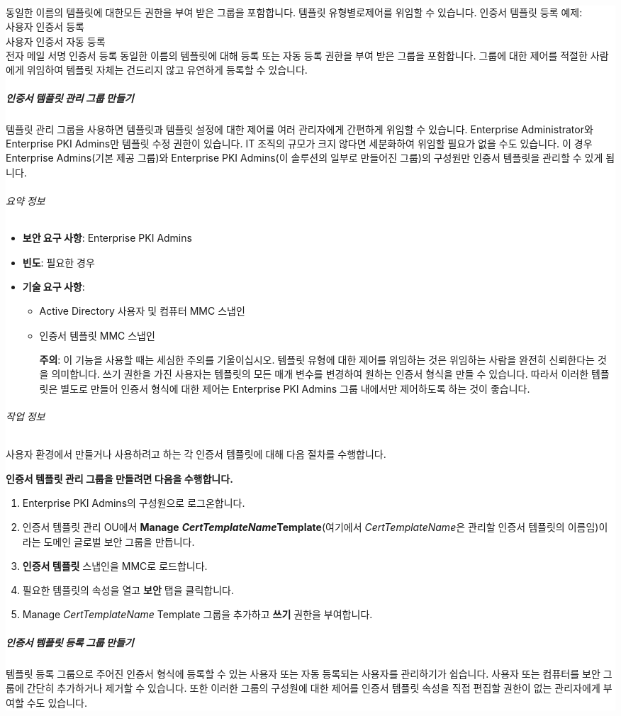 <td style="border:1px solid black;">동일한 이름의 템플릿에 대한모든 권한을 부여 받은 그룹을 포함합니다. 템플릿 유형별로제어를 위임할 수 있습니다.</td>
</tr>
<tr class="even">
<td style="border:1px solid black;">인증서 템플릿 등록</td>
<td style="border:1px solid black;">예제:<br />
사용자 인증서 등록<br />
사용자 인증서 자동 등록<br />
전자 메일 서명 인증서 등록</td>
<td style="border:1px solid black;">동일한 이름의 템플릿에 대해 등록 또는 자동 등록 권한을 부여 받은 그룹을 포함합니다. 그룹에 대한 제어를 적절한 사람에게 위임하여 템플릿 자체는 건드리지 않고 유연하게 등록할 수 있습니다.</td>
</tr>
</tbody>
</table>
  
##### 인증서 템플릿 관리 그룹 만들기
  
템플릿 관리 그룹을 사용하면 템플릿과 템플릿 설정에 대한 제어를 여러 관리자에게 간편하게 위임할 수 있습니다. Enterprise Administrator와 Enterprise PKI Admins만 템플릿 수정 권한이 있습니다. IT 조직의 규모가 크지 않다면 세분화하여 위임할 필요가 없을 수도 있습니다. 이 경우 Enterprise Admins(기본 제공 그룹)와 Enterprise PKI Admins(이 솔루션의 일부로 만들어진 그룹)의 구성원만 인증서 템플릿을 관리할 수 있게 됩니다.
  
###### 요약 정보
  
-   **보안 요구 사항**: Enterprise PKI Admins
  
-   **빈도**: 필요한 경우
  
-   **기술 요구 사항**:
  
    -   Active Directory 사용자 및 컴퓨터 MMC 스냅인
  
    -   인증서 템플릿 MMC 스냅인
  
        **주의**: 이 기능을 사용할 때는 세심한 주의를 기울이십시오. 템플릿 유형에 대한 제어를 위임하는 것은 위임하는 사람을 완전히 신뢰한다는 것을 의미합니다. 쓰기 권한을 가진 사용자는 템플릿의 모든 매개 변수를 변경하여 원하는 인증서 형식을 만들 수 있습니다. 따라서 이러한 템플릿은 별도로 만들어 인증서 형식에 대한 제어는 Enterprise PKI Admins 그룹 내에서만 제어하도록 하는 것이 좋습니다.
  
###### 작업 정보
  
사용자 환경에서 만들거나 사용하려고 하는 각 인증서 템플릿에 대해 다음 절차를 수행합니다.
  
**인증서 템플릿 관리 그룹을 만들려면 다음을 수행합니다.**
  
1.  Enterprise PKI Admins의 구성원으로 로그온합니다.
  
2.  인증서 템플릿 관리 OU에서 **Manage** ***CertTemplateName*Template**(여기에서 *CertTemplateName*은 관리할 인증서 템플릿의 이름임)이라는 도메인 글로벌 보안 그룹을 만듭니다.
  
3.  **인증서 템플릿** 스냅인을 MMC로 로드합니다.
  
4.  필요한 템플릿의 속성을 열고 **보안** 탭을 클릭합니다.
  
5.  Manage *CertTemplateName* Template 그룹을 추가하고 **쓰기** 권한을 부여합니다.
  
##### 인증서 템플릿 등록 그룹 만들기
  
템플릿 등록 그룹으로 주어진 인증서 형식에 등록할 수 있는 사용자 또는 자동 등록되는 사용자를 관리하기가 쉽습니다. 사용자 또는 컴퓨터를 보안 그룹에 간단히 추가하거나 제거할 수 있습니다. 또한 이러한 그룹의 구성원에 대한 제어를 인증서 템플릿 속성을 직접 편집할 권한이 없는 관리자에게 부여할 수도 있습니다.
  